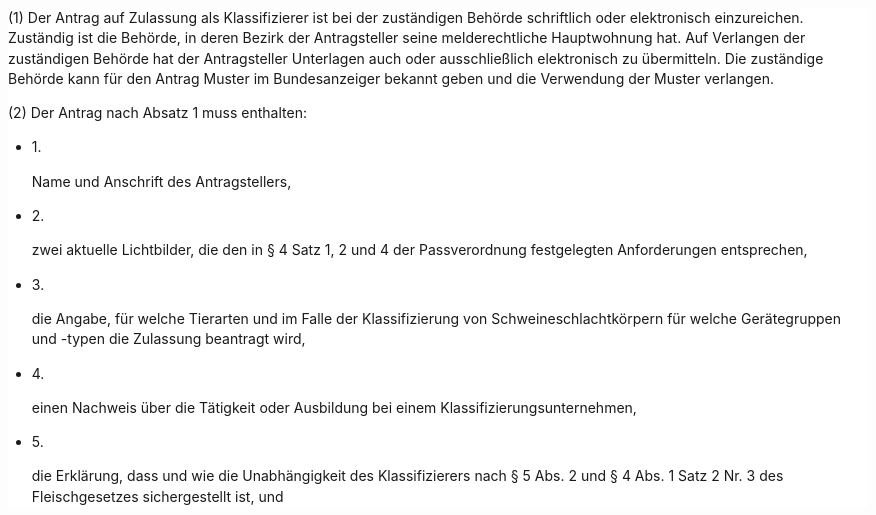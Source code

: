 <div>

<div class="jnhtml">

<div>

<div class="jurAbsatz">

(1) Der Antrag auf Zulassung als Klassifizierer ist bei der zuständigen
Behörde schriftlich oder elektronisch einzureichen. Zuständig ist die
Behörde, in deren Bezirk der Antragsteller seine melderechtliche
Hauptwohnung hat. Auf Verlangen der zuständigen Behörde hat der
Antragsteller Unterlagen auch oder ausschließlich elektronisch zu
übermitteln. Die zuständige Behörde kann für den Antrag Muster im
Bundesanzeiger bekannt geben und die Verwendung der Muster verlangen.

</div>

<div class="jurAbsatz">

(2) Der Antrag nach Absatz 1 muss enthalten:

  - 1\.
    
    <div style="">
    
    Name und Anschrift des Antragstellers,
    
    </div>

  - 2\.
    
    <div style="">
    
    zwei aktuelle Lichtbilder, die den in § 4 Satz 1, 2 und 4 der
    Passverordnung festgelegten Anforderungen entsprechen,
    
    </div>

  - 3\.
    
    <div style="">
    
    die Angabe, für welche Tierarten und im Falle der Klassifizierung
    von Schweineschlachtkörpern für welche Gerätegruppen und -typen die
    Zulassung beantragt wird,
    
    </div>

  - 4\.
    
    <div style="">
    
    einen Nachweis über die Tätigkeit oder Ausbildung bei einem
    Klassifizierungsunternehmen,
    
    </div>

  - 5\.
    
    <div style="">
    
    die Erklärung, dass und wie die Unabhängigkeit des Klassifizierers
    nach § 5 Abs. 2 und § 4 Abs. 1 Satz 2 Nr. 3 des Fleischgesetzes
    sichergestellt ist, und
    